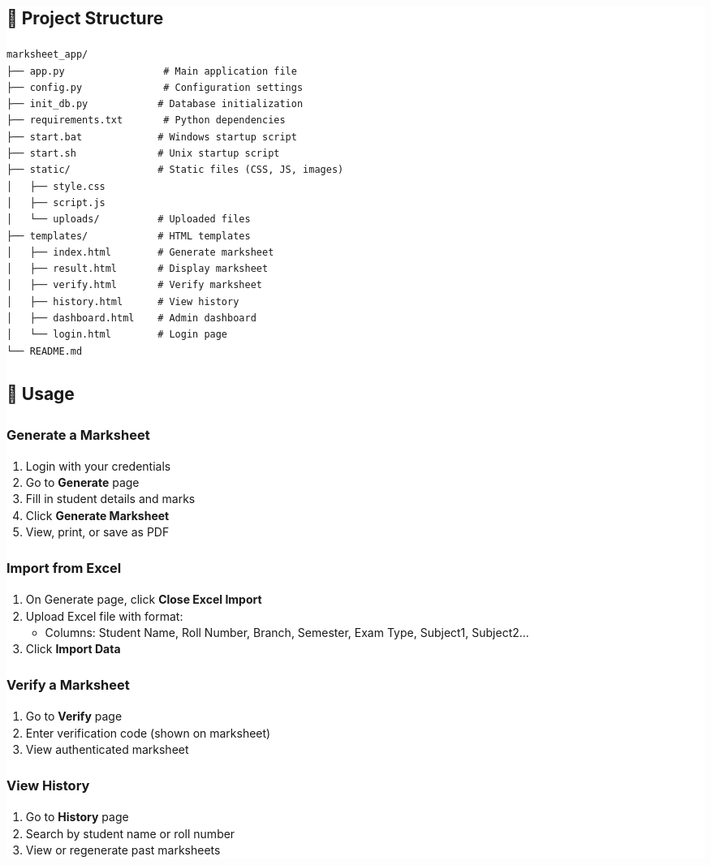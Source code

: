 ## 📁 Project Structure

```
marksheet_app/
├── app.py                 # Main application file
├── config.py              # Configuration settings
├── init_db.py            # Database initialization
├── requirements.txt       # Python dependencies
├── start.bat             # Windows startup script
├── start.sh              # Unix startup script
├── static/               # Static files (CSS, JS, images)
│   ├── style.css
│   ├── script.js
│   └── uploads/          # Uploaded files
├── templates/            # HTML templates
│   ├── index.html        # Generate marksheet
│   ├── result.html       # Display marksheet
│   ├── verify.html       # Verify marksheet
│   ├── history.html      # View history
│   ├── dashboard.html    # Admin dashboard
│   └── login.html        # Login page
└── README.md
```

## 🎯 Usage

### Generate a Marksheet

1. Login with your credentials
2. Go to **Generate** page
3. Fill in student details and marks
4. Click **Generate Marksheet**
5. View, print, or save as PDF

### Import from Excel

1. On Generate page, click **Close Excel Import**
2. Upload Excel file with format:
   - Columns: Student Name, Roll Number, Branch, Semester, Exam Type, Subject1, Subject2...
3. Click **Import Data**

### Verify a Marksheet

1. Go to **Verify** page
2. Enter verification code (shown on marksheet)
3. View authenticated marksheet

### View History

1. Go to **History** page
2. Search by student name or roll number
3. View or regenerate past marksheets
